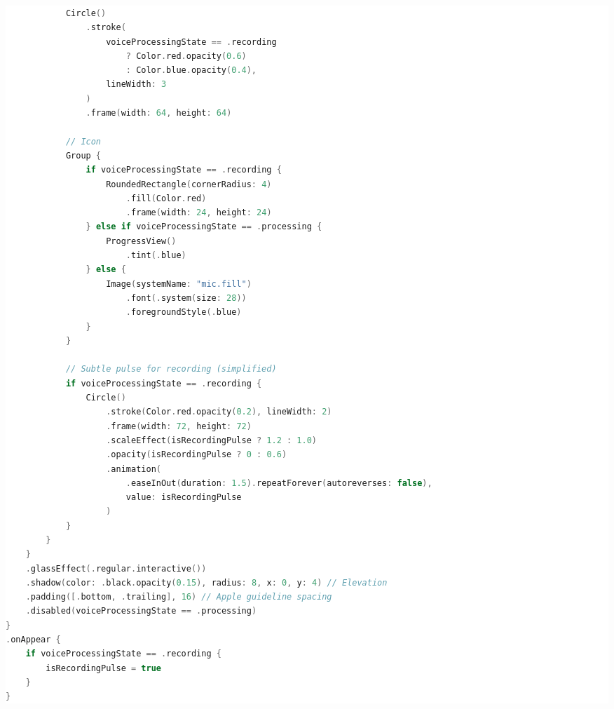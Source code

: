 ```swift
            Circle()
                .stroke(
                    voiceProcessingState == .recording 
                        ? Color.red.opacity(0.6) 
                        : Color.blue.opacity(0.4),
                    lineWidth: 3
                )
                .frame(width: 64, height: 64)
            
            // Icon
            Group {
                if voiceProcessingState == .recording {
                    RoundedRectangle(cornerRadius: 4)
                        .fill(Color.red)
                        .frame(width: 24, height: 24)
                } else if voiceProcessingState == .processing {
                    ProgressView()
                        .tint(.blue)
                } else {
                    Image(systemName: "mic.fill")
                        .font(.system(size: 28))
                        .foregroundStyle(.blue)
                }
            }
            
            // Subtle pulse for recording (simplified)
            if voiceProcessingState == .recording {
                Circle()
                    .stroke(Color.red.opacity(0.2), lineWidth: 2)
                    .frame(width: 72, height: 72)
                    .scaleEffect(isRecordingPulse ? 1.2 : 1.0)
                    .opacity(isRecordingPulse ? 0 : 0.6)
                    .animation(
                        .easeInOut(duration: 1.5).repeatForever(autoreverses: false),
                        value: isRecordingPulse
                    )
            }
        }
    }
    .glassEffect(.regular.interactive())
    .shadow(color: .black.opacity(0.15), radius: 8, x: 0, y: 4) // Elevation
    .padding([.bottom, .trailing], 16) // Apple guideline spacing
    .disabled(voiceProcessingState == .processing)
}
.onAppear {
    if voiceProcessingState == .recording {
        isRecordingPulse = true
    }
}
```
